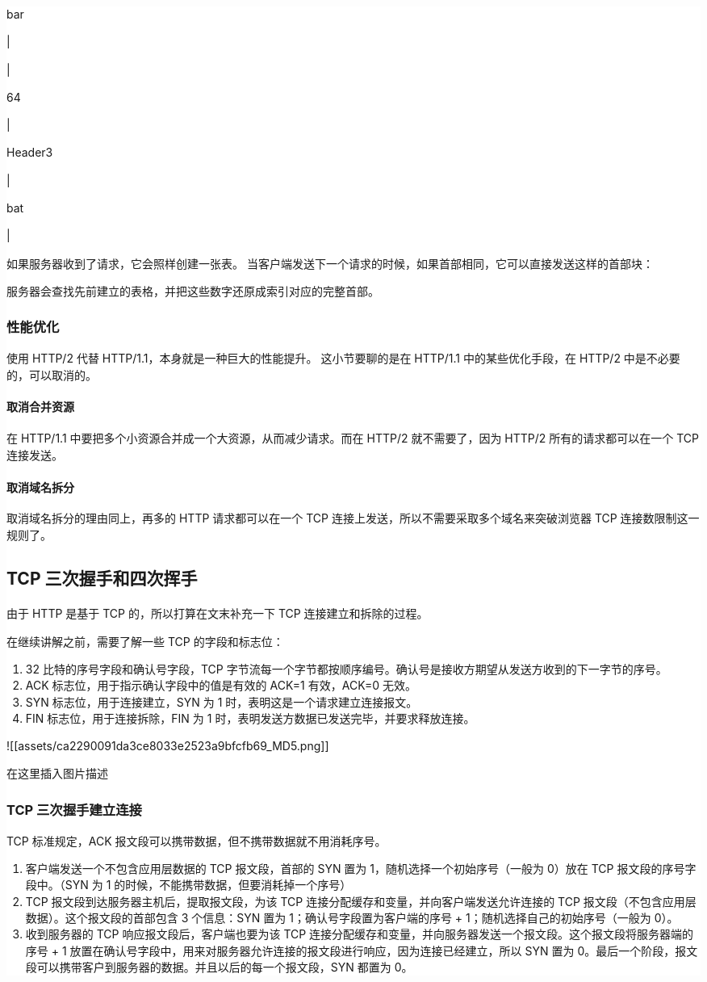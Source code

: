 bar

 |

|

64

 |

Header3

 |

bat

 |

如果服务器收到了请求，它会照样创建一张表。 当客户端发送下一个请求的时候，如果首部相同，它可以直接发送这样的首部块：

服务器会查找先前建立的表格，并把这些数字还原成索引对应的完整首部。

### 性能优化

使用 HTTP/2 代替 HTTP/1.1，本身就是一种巨大的性能提升。 这小节要聊的是在 HTTP/1.1 中的某些优化手段，在 HTTP/2 中是不必要的，可以取消的。

#### 取消合并资源

在 HTTP/1.1 中要把多个小资源合并成一个大资源，从而减少请求。而在 HTTP/2 就不需要了，因为 HTTP/2 所有的请求都可以在一个 TCP 连接发送。

#### 取消域名拆分

取消域名拆分的理由同上，再多的 HTTP 请求都可以在一个 TCP 连接上发送，所以不需要采取多个域名来突破浏览器 TCP 连接数限制这一规则了。

## TCP 三次握手和四次挥手

由于 HTTP 是基于 TCP 的，所以打算在文末补充一下 TCP 连接建立和拆除的过程。

在继续讲解之前，需要了解一些 TCP 的字段和标志位：

1. 32 比特的序号字段和确认号字段，TCP 字节流每一个字节都按顺序编号。确认号是接收方期望从发送方收到的下一字节的序号。
2. ACK 标志位，用于指示确认字段中的值是有效的 ACK=1 有效，ACK=0 无效。
3. SYN 标志位，用于连接建立，SYN 为 1 时，表明这是一个请求建立连接报文。
4. FIN 标志位，用于连接拆除，FIN 为 1 时，表明发送方数据已发送完毕，并要求释放连接。

![[assets/ca2290091da3ce8033e2523a9bfcfb69_MD5.png]]

在这里插入图片描述

### TCP 三次握手建立连接

TCP 标准规定，ACK 报文段可以携带数据，但不携带数据就不用消耗序号。

1. 客户端发送一个不包含应用层数据的 TCP 报文段，首部的 SYN 置为 1，随机选择一个初始序号（一般为 0）放在 TCP 报文段的序号字段中。（SYN 为 1 的时候，不能携带数据，但要消耗掉一个序号）
2. TCP 报文段到达服务器主机后，提取报文段，为该 TCP 连接分配缓存和变量，并向客户端发送允许连接的 TCP 报文段（不包含应用层数据）。这个报文段的首部包含 3 个信息：SYN 置为 1；确认号字段置为客户端的序号 + 1；随机选择自己的初始序号（一般为 0）。
3. 收到服务器的 TCP 响应报文段后，客户端也要为该 TCP 连接分配缓存和变量，并向服务器发送一个报文段。这个报文段将服务器端的序号 + 1 放置在确认号字段中，用来对服务器允许连接的报文段进行响应，因为连接已经建立，所以 SYN 置为 0。最后一个阶段，报文段可以携带客户到服务器的数据。并且以后的每一个报文段，SYN 都置为 0。
